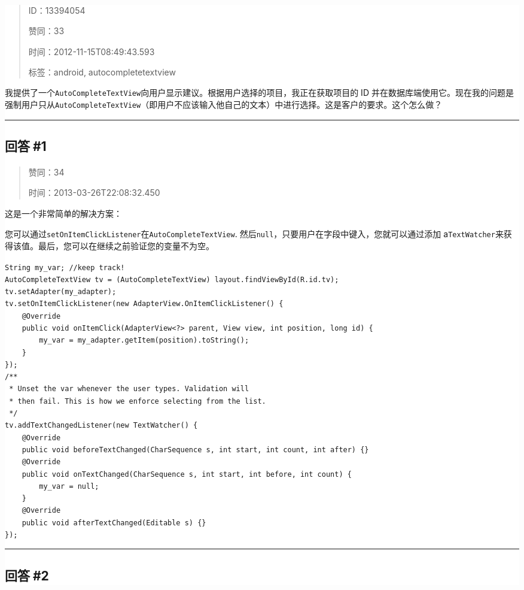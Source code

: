 > ID：13394054
> 
> 赞同：33
> 
> 时间：2012-11-15T08:49:43.593
> 
> 标签：android, autocompletetextview

我提供了一个`AutoCompleteTextView`向用户显示建议。根据用户选择的项目，我正在获取项目的 ID 并在数据库端使用它。现在我的问题是强制用户只从`AutoCompleteTextView`（即用户不应该输入他自己的文本）中进行选择。这是客户的要求。这个怎么做？

* * *

## 回答 #1

> 赞同：34
> 
> 时间：2013-03-26T22:08:32.450

这是一个非常简单的解决方案：

您可以通过`setOnItemClickListener`在`AutoCompleteTextView`. 然后`null`，只要用户在字段中键入，您就可以通过添加 a`TextWatcher`来获得该值。最后，您可以在继续之前验证您的变量不为空。

```
String my_var; //keep track!
AutoCompleteTextView tv = (AutoCompleteTextView) layout.findViewById(R.id.tv);
tv.setAdapter(my_adapter);  
tv.setOnItemClickListener(new AdapterView.OnItemClickListener() {
    @Override
    public void onItemClick(AdapterView<?> parent, View view, int position, long id) {
        my_var = my_adapter.getItem(position).toString();
    }
});
/**
 * Unset the var whenever the user types. Validation will
 * then fail. This is how we enforce selecting from the list.
 */
tv.addTextChangedListener(new TextWatcher() {
    @Override
    public void beforeTextChanged(CharSequence s, int start, int count, int after) {}
    @Override
    public void onTextChanged(CharSequence s, int start, int before, int count) {
        my_var = null;
    }
    @Override
    public void afterTextChanged(Editable s) {}
}); 
```

* * *

## 回答 #2
